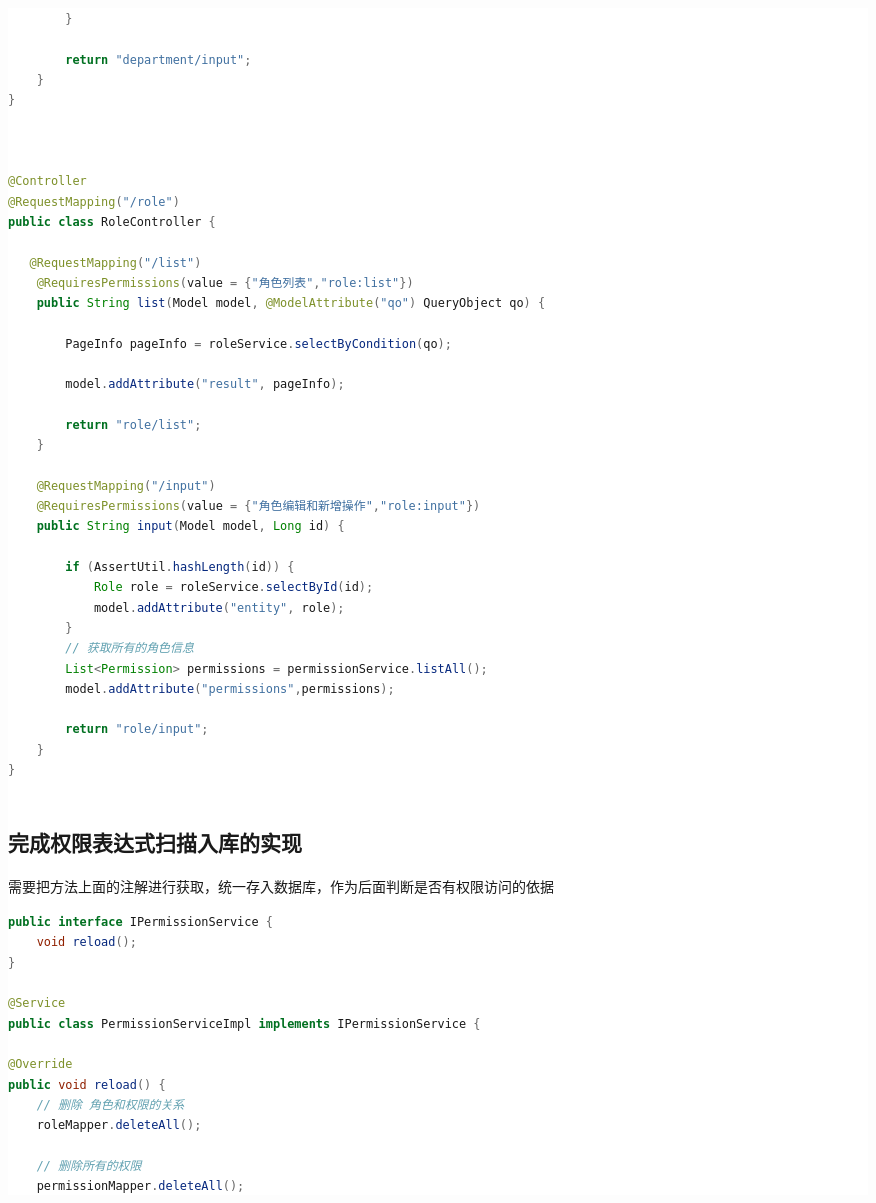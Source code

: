 ```java
        }

        return "department/input";
    }
}


 
@Controller
@RequestMapping("/role")
public class RoleController {
  
   @RequestMapping("/list")
    @RequiresPermissions(value = {"角色列表","role:list"})
    public String list(Model model, @ModelAttribute("qo") QueryObject qo) {

        PageInfo pageInfo = roleService.selectByCondition(qo);

        model.addAttribute("result", pageInfo);

        return "role/list";
    }
  
    @RequestMapping("/input")
    @RequiresPermissions(value = {"角色编辑和新增操作","role:input"})
    public String input(Model model, Long id) {

        if (AssertUtil.hashLength(id)) {
            Role role = roleService.selectById(id);
            model.addAttribute("entity", role);
        }
        // 获取所有的角色信息
        List<Permission> permissions = permissionService.listAll();
        model.addAttribute("permissions",permissions);

        return "role/input";
    }
}



```



## 完成权限表达式扫描入库的实现

需要把方法上面的注解进行获取，统一存入数据库，作为后面判断是否有权限访问的依据

```java
public interface IPermissionService {
    void reload();
}

@Service
public class PermissionServiceImpl implements IPermissionService {

@Override
public void reload() {
    // 删除 角色和权限的关系
    roleMapper.deleteAll();

    // 删除所有的权限
    permissionMapper.deleteAll();
```